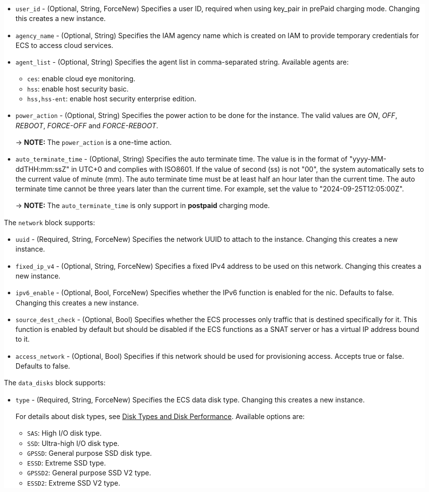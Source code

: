 * `user_id` - (Optional, String, ForceNew) Specifies a user ID, required when using key_pair in prePaid charging mode.
  Changing this creates a new instance.

* `agency_name` - (Optional, String) Specifies the IAM agency name which is created on IAM to provide
  temporary credentials for ECS to access cloud services.

* `agent_list` - (Optional, String) Specifies the agent list in comma-separated string.
  Available agents are:
  + `ces`: enable cloud eye monitoring.
  + `hss`: enable host security basic.
  + `hss,hss-ent`: enable host security enterprise edition.

* `power_action` - (Optional, String) Specifies the power action to be done for the instance.
  The valid values are *ON*, *OFF*, *REBOOT*, *FORCE-OFF* and *FORCE-REBOOT*.

  -> **NOTE:** The `power_action` is a one-time action.

* `auto_terminate_time` - (Optional, String) Specifies the auto terminate time.
  The value is in the format of "yyyy-MM-ddTHH:mm:ssZ" in UTC+0 and complies with ISO8601.
  If the value of second (ss) is not "00", the system automatically sets to the current value of minute (mm).
  The auto terminate time must be at least half an hour later than the current time.
  The auto terminate time cannot be three years later than the current time.
  For example, set the value to "2024-09-25T12:05:00Z".

  -> **NOTE:** The `auto_terminate_time` is only support in **postpaid** charging mode.

The `network` block supports:

* `uuid` - (Required, String, ForceNew) Specifies the network UUID to attach to the instance.
  Changing this creates a new instance.

* `fixed_ip_v4` - (Optional, String, ForceNew) Specifies a fixed IPv4 address to be used on this network.
  Changing this creates a new instance.

* `ipv6_enable` - (Optional, Bool, ForceNew) Specifies whether the IPv6 function is enabled for the nic.
  Defaults to false. Changing this creates a new instance.

* `source_dest_check` - (Optional, Bool) Specifies whether the ECS processes only traffic that is destined specifically
  for it. This function is enabled by default but should be disabled if the ECS functions as a SNAT server or has a
  virtual IP address bound to it.

* `access_network` - (Optional, Bool) Specifies if this network should be used for provisioning access.
  Accepts true or false. Defaults to false.

The `data_disks` block supports:

* `type` - (Required, String, ForceNew) Specifies the ECS data disk type. Changing this creates a new instance.

  For details about disk types, see
  [Disk Types and Disk Performance](https://support.huaweicloud.com/en-us/productdesc-evs/en-us_topic_0014580744.html).
  Available options are:
  + `SAS`: High I/O disk type.
  + `SSD`: Ultra-high I/O disk type.
  + `GPSSD`: General purpose SSD disk type.
  + `ESSD`: Extreme SSD type.
  + `GPSSD2`: General purpose SSD V2 type.
  + `ESSD2`: Extreme SSD V2 type.
